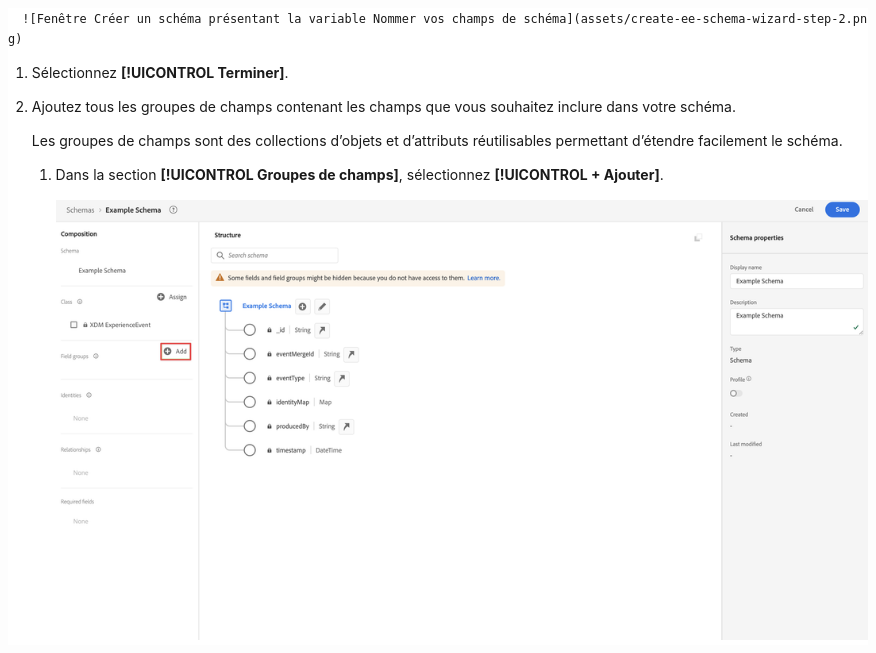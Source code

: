       ![Fenêtre Créer un schéma présentant la variable Nommer vos champs de schéma](assets/create-ee-schema-wizard-step-2.png)

   1. Sélectionnez **[!UICONTROL Terminer]**.

1. Ajoutez tous les groupes de champs contenant les champs que vous souhaitez inclure dans votre schéma.

   Les groupes de champs sont des collections d’objets et d’attributs réutilisables permettant d’étendre facilement le schéma.

   1. Dans la section **[!UICONTROL Groupes de champs]**, sélectionnez **[!UICONTROL + Ajouter]**.

      ![Ajouter un groupe de champs](assets/add-field-group-button.png)
